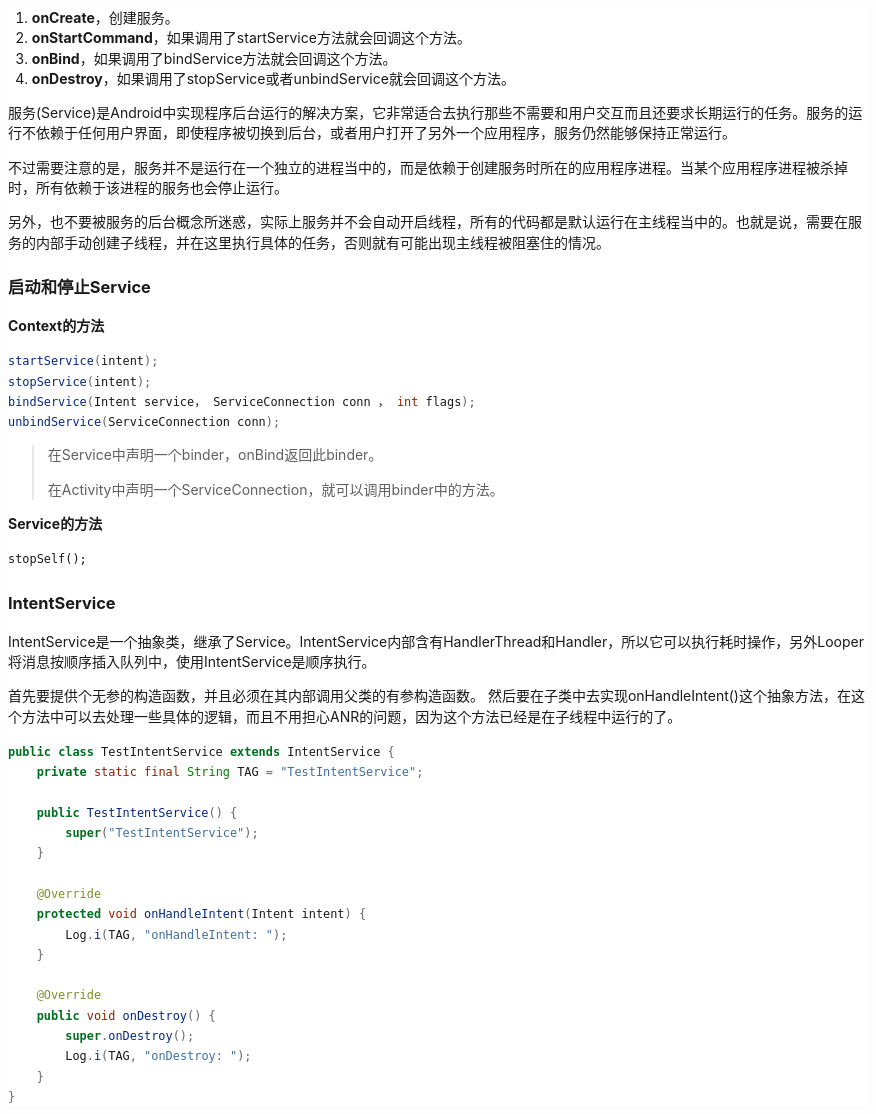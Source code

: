 1. **onCreate**，创建服务。
2. **onStartCommand**，如果调用了startService方法就会回调这个方法。
3. **onBind**，如果调用了bindService方法就会回调这个方法。
4. **onDestroy**，如果调用了stopService或者unbindService就会回调这个方法。

服务(Service)是Android中实现程序后台运行的解决方案，它非常适合去执行那些不需要和用户交互而且还要求长期运行的任务。服务的运行不依赖于任何用户界面，即使程序被切换到后台，或者用户打开了另外一个应用程序，服务仍然能够保持正常运行。

不过需要注意的是，服务并不是运行在一个独立的进程当中的，而是依赖于创建服务时所在的应用程序进程。当某个应用程序进程被杀掉时，所有依赖于该进程的服务也会停止运行。

另外，也不要被服务的后台概念所迷惑，实际上服务并不会自动开启线程，所有的代码都是默认运行在主线程当中的。也就是说，需要在服务的内部手动创建子线程，并在这里执行具体的任务，否则就有可能出现主线程被阻塞住的情况。

### 启动和停止Service

**Context的方法**

```java
startService(intent);
stopService(intent);
bindService(Intent service， ServiceConnection conn ， int flags);
unbindService(ServiceConnection conn);
```

> 在Service中声明一个binder，onBind返回此binder。
>
> 在Activity中声明一个ServiceConnection，就可以调用binder中的方法。

**Service的方法**

```
stopSelf();
```

### IntentService

IntentService是一个抽象类，继承了Service。IntentService内部含有HandlerThread和Handler，所以它可以执行耗时操作，另外Looper将消息按顺序插入队列中，使用IntentService是顺序执行。

首先要提供个无参的构造函数，并且必须在其内部调用父类的有参构造函数。
然后要在子类中去实现onHandleIntent()这个抽象方法，在这个方法中可以去处理一些具体的逻辑，而且不用担心ANR的问题，因为这个方法已经是在子线程中运行的了。

```java
public class TestIntentService extends IntentService {
    private static final String TAG = "TestIntentService";
    
    public TestIntentService() {
        super("TestIntentService");
    }

    @Override
    protected void onHandleIntent(Intent intent) {
        Log.i(TAG, "onHandleIntent: ");
    }

    @Override
    public void onDestroy() {
        super.onDestroy();
        Log.i(TAG, "onDestroy: ");
    }
}
```
